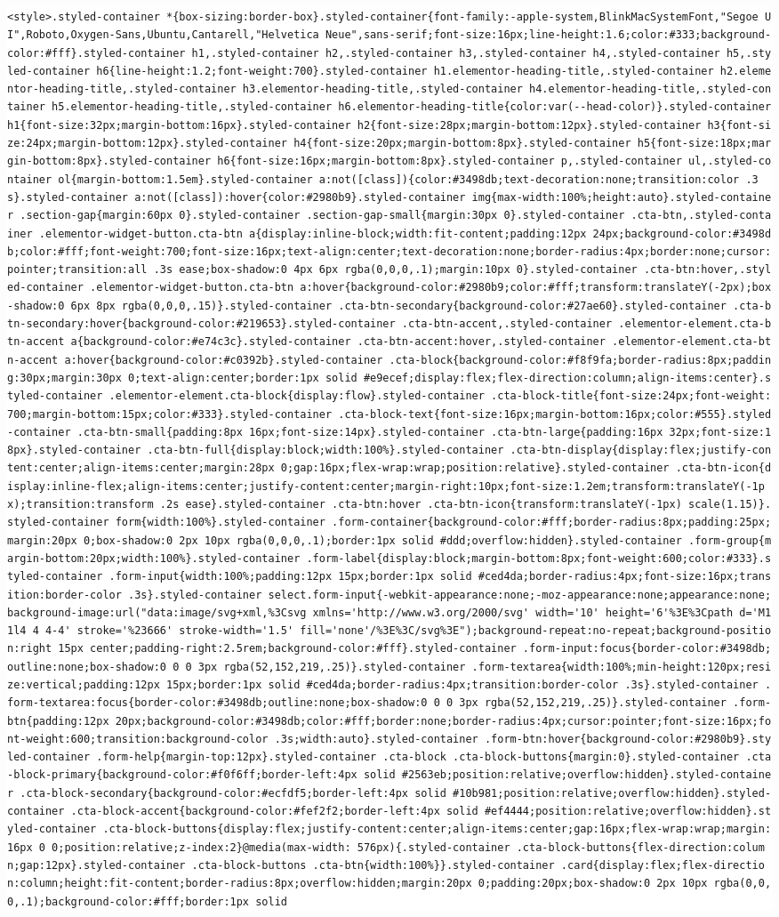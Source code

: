     <style>.styled-container *{box-sizing:border-box}.styled-container{font-family:-apple-system,BlinkMacSystemFont,"Segoe UI",Roboto,Oxygen-Sans,Ubuntu,Cantarell,"Helvetica Neue",sans-serif;font-size:16px;line-height:1.6;color:#333;background-color:#fff}.styled-container h1,.styled-container h2,.styled-container h3,.styled-container h4,.styled-container h5,.styled-container h6{line-height:1.2;font-weight:700}.styled-container h1.elementor-heading-title,.styled-container h2.elementor-heading-title,.styled-container h3.elementor-heading-title,.styled-container h4.elementor-heading-title,.styled-container h5.elementor-heading-title,.styled-container h6.elementor-heading-title{color:var(--head-color)}.styled-container h1{font-size:32px;margin-bottom:16px}.styled-container h2{font-size:28px;margin-bottom:12px}.styled-container h3{font-size:24px;margin-bottom:12px}.styled-container h4{font-size:20px;margin-bottom:8px}.styled-container h5{font-size:18px;margin-bottom:8px}.styled-container h6{font-size:16px;margin-bottom:8px}.styled-container p,.styled-container ul,.styled-container ol{margin-bottom:1.5em}.styled-container a:not([class]){color:#3498db;text-decoration:none;transition:color .3s}.styled-container a:not([class]):hover{color:#2980b9}.styled-container img{max-width:100%;height:auto}.styled-container .section-gap{margin:60px 0}.styled-container .section-gap-small{margin:30px 0}.styled-container .cta-btn,.styled-container .elementor-widget-button.cta-btn a{display:inline-block;width:fit-content;padding:12px 24px;background-color:#3498db;color:#fff;font-weight:700;font-size:16px;text-align:center;text-decoration:none;border-radius:4px;border:none;cursor:pointer;transition:all .3s ease;box-shadow:0 4px 6px rgba(0,0,0,.1);margin:10px 0}.styled-container .cta-btn:hover,.styled-container .elementor-widget-button.cta-btn a:hover{background-color:#2980b9;color:#fff;transform:translateY(-2px);box-shadow:0 6px 8px rgba(0,0,0,.15)}.styled-container .cta-btn-secondary{background-color:#27ae60}.styled-container .cta-btn-secondary:hover{background-color:#219653}.styled-container .cta-btn-accent,.styled-container .elementor-element.cta-btn-accent a{background-color:#e74c3c}.styled-container .cta-btn-accent:hover,.styled-container .elementor-element.cta-btn-accent a:hover{background-color:#c0392b}.styled-container .cta-block{background-color:#f8f9fa;border-radius:8px;padding:30px;margin:30px 0;text-align:center;border:1px solid #e9ecef;display:flex;flex-direction:column;align-items:center}.styled-container .elementor-element.cta-block{display:flow}.styled-container .cta-block-title{font-size:24px;font-weight:700;margin-bottom:15px;color:#333}.styled-container .cta-block-text{font-size:16px;margin-bottom:16px;color:#555}.styled-container .cta-btn-small{padding:8px 16px;font-size:14px}.styled-container .cta-btn-large{padding:16px 32px;font-size:18px}.styled-container .cta-btn-full{display:block;width:100%}.styled-container .cta-btn-display{display:flex;justify-content:center;align-items:center;margin:28px 0;gap:16px;flex-wrap:wrap;position:relative}.styled-container .cta-btn-icon{display:inline-flex;align-items:center;justify-content:center;margin-right:10px;font-size:1.2em;transform:translateY(-1px);transition:transform .2s ease}.styled-container .cta-btn:hover .cta-btn-icon{transform:translateY(-1px) scale(1.15)}.styled-container form{width:100%}.styled-container .form-container{background-color:#fff;border-radius:8px;padding:25px;margin:20px 0;box-shadow:0 2px 10px rgba(0,0,0,.1);border:1px solid #ddd;overflow:hidden}.styled-container .form-group{margin-bottom:20px;width:100%}.styled-container .form-label{display:block;margin-bottom:8px;font-weight:600;color:#333}.styled-container .form-input{width:100%;padding:12px 15px;border:1px solid #ced4da;border-radius:4px;font-size:16px;transition:border-color .3s}.styled-container select.form-input{-webkit-appearance:none;-moz-appearance:none;appearance:none;background-image:url("data:image/svg+xml,%3Csvg xmlns='http://www.w3.org/2000/svg' width='10' height='6'%3E%3Cpath d='M1 1l4 4 4-4' stroke='%23666' stroke-width='1.5' fill='none'/%3E%3C/svg%3E");background-repeat:no-repeat;background-position:right 15px center;padding-right:2.5rem;background-color:#fff}.styled-container .form-input:focus{border-color:#3498db;outline:none;box-shadow:0 0 0 3px rgba(52,152,219,.25)}.styled-container .form-textarea{width:100%;min-height:120px;resize:vertical;padding:12px 15px;border:1px solid #ced4da;border-radius:4px;transition:border-color .3s}.styled-container .form-textarea:focus{border-color:#3498db;outline:none;box-shadow:0 0 0 3px rgba(52,152,219,.25)}.styled-container .form-btn{padding:12px 20px;background-color:#3498db;color:#fff;border:none;border-radius:4px;cursor:pointer;font-size:16px;font-weight:600;transition:background-color .3s;width:auto}.styled-container .form-btn:hover{background-color:#2980b9}.styled-container .form-help{margin-top:12px}.styled-container .cta-block .cta-block-buttons{margin:0}.styled-container .cta-block-primary{background-color:#f0f6ff;border-left:4px solid #2563eb;position:relative;overflow:hidden}.styled-container .cta-block-secondary{background-color:#ecfdf5;border-left:4px solid #10b981;position:relative;overflow:hidden}.styled-container .cta-block-accent{background-color:#fef2f2;border-left:4px solid #ef4444;position:relative;overflow:hidden}.styled-container .cta-block-buttons{display:flex;justify-content:center;align-items:center;gap:16px;flex-wrap:wrap;margin:16px 0 0;position:relative;z-index:2}@media(max-width: 576px){.styled-container .cta-block-buttons{flex-direction:column;gap:12px}.styled-container .cta-block-buttons .cta-btn{width:100%}}.styled-container .card{display:flex;flex-direction:column;height:fit-content;border-radius:8px;overflow:hidden;margin:20px 0;padding:20px;box-shadow:0 2px 10px rgba(0,0,0,.1);background-color:#fff;border:1px solid